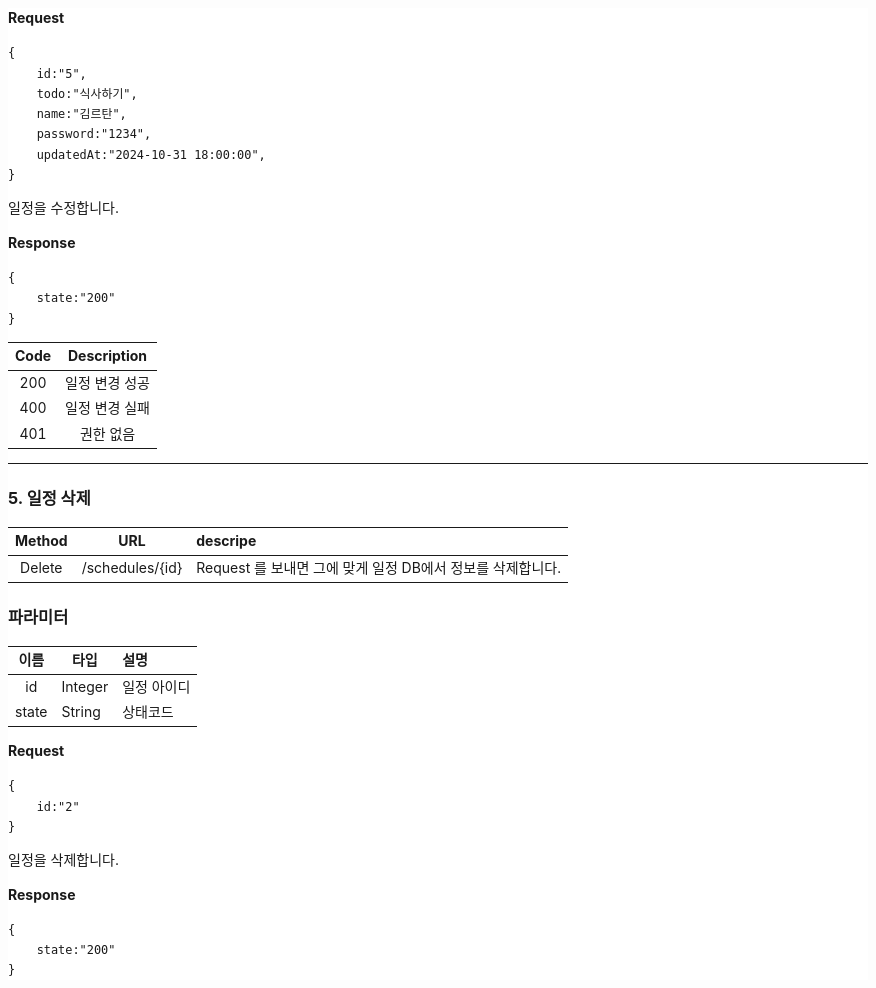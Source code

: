 **Request**
```json=
{
    id:"5",
    todo:"식사하기",
    name:"김르탄",
    password:"1234",
    updatedAt:"2024-10-31 18:00:00",
}
```
일정을 수정합니다.

**Response**
```json=
{
    state:"200"
}
```

| Code | Description |
|:----:|:-----------:|
| 200  |  일정 변경 성공   |
| 400  |  일정 변경 실패   |
| 401  |    권한 없음    |


---
### 5. 일정 삭제

| Method | URL             | descripe                               |
|:------:|-----------------|:---------------------------------------|
| Delete | /schedules/{id} | Request 를 보내면 그에 맞게 일정 DB에서 정보를 삭제합니다. |

### 파라미터
|  이름   | 타입       | 설명     |
|:-----:|----------|:-------|
|  id   | Integer  | 일정 아이디 |
| state | String   | 상태코드   |

**Request**
```json=
{
    id:"2"
}
```
일정을 삭제합니다.

**Response**
```json=
{
    state:"200"
}
```
